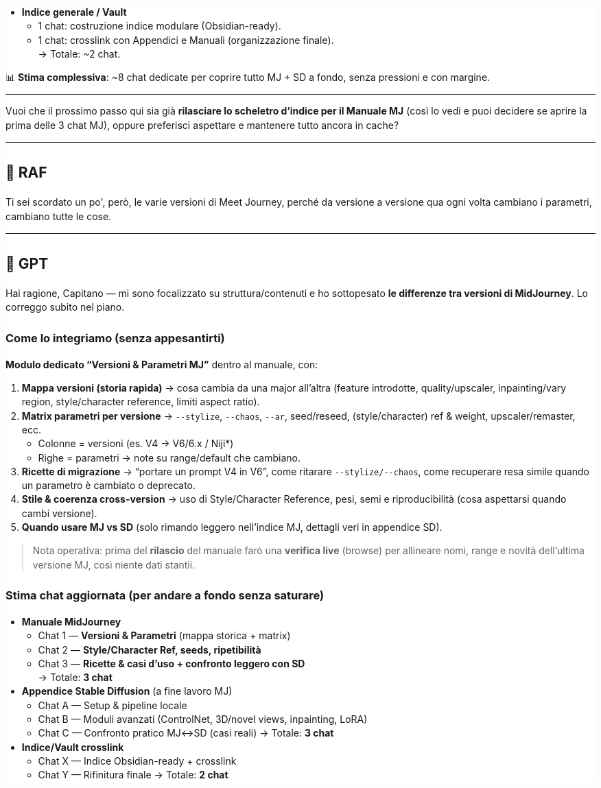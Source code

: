 - **Indice generale / Vault**  
  - 1 chat: costruzione indice modulare (Obsidian-ready).  
  - 1 chat: crosslink con Appendici e Manuali (organizzazione finale).  
  → Totale: ~2 chat.  

📊 **Stima complessiva**: ~8 chat dedicate per coprire tutto MJ + SD a fondo, senza pressioni e con margine.  

---

Vuoi che il prossimo passo qui sia già **rilasciare lo scheletro d’indice per il Manuale MJ** (così lo vedi e puoi decidere se aprire la prima delle 3 chat MJ), oppure preferisci aspettare e mantenere tutto ancora in cache?

---

## 👤 **RAF**

Ti sei scordato un po', però, le varie versioni di Meet Journey, perché da versione a versione qua ogni volta cambiano i parametri, cambiano tutte le cose.

---

## 🤖 **GPT**

Hai ragione, Capitano — mi sono focalizzato su struttura/contenuti e ho sottopesato **le differenze tra versioni di MidJourney**. Lo correggo subito nel piano.

### Come lo integriamo (senza appesantirti)
**Modulo dedicato “Versioni & Parametri MJ”** dentro al manuale, con:
1. **Mappa versioni (storia rapida)** → cosa cambia da una major all’altra (feature introdotte, quality/upscaler, inpainting/vary region, style/character reference, limiti aspect ratio).
2. **Matrix parametri per versione** → `--stylize`, `--chaos`, `--ar`, seed/reseed, (style/character) ref & weight, upscaler/remaster, ecc.  
   - Colonne = versioni (es. V4 → V6/6.x / Niji*)  
   - Righe = parametri → note su range/default che cambiano.
3. **Ricette di migrazione** → “portare un prompt V4 in V6”, come ritarare `--stylize/--chaos`, come recuperare resa simile quando un parametro è cambiato o deprecato.
4. **Stile & coerenza cross-version** → uso di Style/Character Reference, pesi, semi e riproducibilità (cosa aspettarsi quando cambi versione).
5. **Quando usare MJ vs SD** (solo rimando leggero nell’indice MJ, dettagli veri in appendice SD).

> Nota operativa: prima del **rilascio** del manuale farò una **verifica live** (browse) per allineare nomi, range e novità dell’ultima versione MJ, così niente dati stantii.

### Stima chat aggiornata (per andare a fondo senza saturare)
- **Manuale MidJourney**
  - Chat 1 — **Versioni & Parametri** (mappa storica + matrix)  
  - Chat 2 — **Style/Character Ref, seeds, ripetibilità**  
  - Chat 3 — **Ricette & casi d’uso + confronto leggero con SD**  
  → Totale: **3 chat**
- **Appendice Stable Diffusion** (a fine lavoro MJ)
  - Chat A — Setup & pipeline locale
  - Chat B — Moduli avanzati (ControlNet, 3D/novel views, inpainting, LoRA)
  - Chat C — Confronto pratico MJ↔SD (casi reali)
  → Totale: **3 chat**
- **Indice/Vault crosslink**
  - Chat X — Indice Obsidian-ready + crosslink
  - Chat Y — Rifinitura finale
  → Totale: **2 chat**
